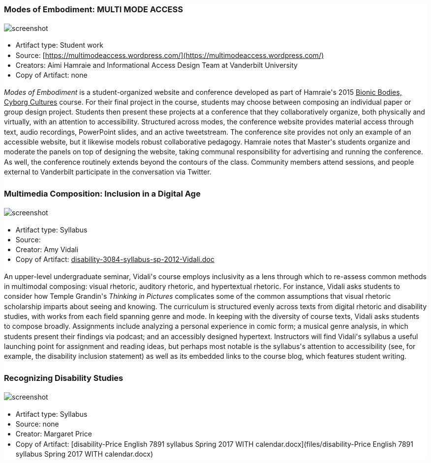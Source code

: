 ### Modes of Embodiment: MULTI MODE ACCESS
![screenshot](images/disability-embodiment.png)

* Artifact type: Student work
* Source: [https://multimodeaccess.wordpress.com/](https://multimodeaccess.wordpress.com/)
* Creators: Aimi Hamraie and Informational Access Design Team at Vanderbilt University
* Copy of Artifact: none

*Modes of Embodiment* is a student-organized website and conference developed as part of Hamraie's 2015 [Bionic Bodies, Cyborg Cultures](https://aimihamraie.wordpress.com/teaching/) course. For their final project in the course, students may choose between composing an individual paper or group design project. Students then present these projects at a conference that they collaboratively organize, both physically and virtually, with an attention to accessibility. Structured across modes, the conference website provides material access through text, audio recordings, PowerPoint slides, and an active tweetstream. The conference site provides not only an example of an accessible website, but it likewise models robust collaborative pedagogy. Hamraie notes that Master's students organize and moderate the panels on top of designing the website, taking communal responsibility for advertising and running the conference. As well, the conference routinely extends beyond the contours of the class. Community members attend sessions, and people external to Vanderbilt participate in the conversation via Twitter.

### Multimedia Composition: Inclusion in a Digital Age
![screenshot](images/disability-inclusion.png)

* Artifact type: Syllabus
* Source: 
* Creator: Amy Vidali
* Copy of Artifact: [disability-3084-syllabus-sp-2012-Vidali.doc](files/disability-3084-syllabus-sp-2012-Vidali.doc)

An upper-level undergraduate seminar, Vidali's course employs inclusivity as a lens through which to re-assess common methods in multimodal composing: visual rhetoric, auditory rhetoric, and hypertextual rhetoric. For instance, Vidali asks students to consider how Temple Grandin's *Thinking in Pictures* complicates some of the common assumptions that visual rhetoric scholarship imparts about seeing and knowing. The curriculum is structured evenly across texts from digital rhetoric and disability studies, with works from each field spanning genre and mode. In keeping with the diversity of course texts, Vidali asks students to compose broadly. Assignments include analyzing a personal experience in comic form; a musical genre analysis, in which students present their findings via podcast; and an accessibly designed hypertext. Instructors will find Vidali's syllabus a useful launching point for assignment and reading ideas, but perhaps most notable is the syllabus's attention to accessibility (see, for example, the disability inclusion statement) as well as its embedded links to the course blog, which features student writing. 

### Recognizing Disability Studies
![screenshot](images/disabilityrecognizing.png)

* Artifact type: Syllabus
* Source: none
* Creator: Margaret Price
* Copy of Artifact: [disability-Price English 7891 syllabus Spring 2017 WITH calendar.docx](files/disability-Price English 7891 syllabus Spring 2017 WITH calendar.docx)
